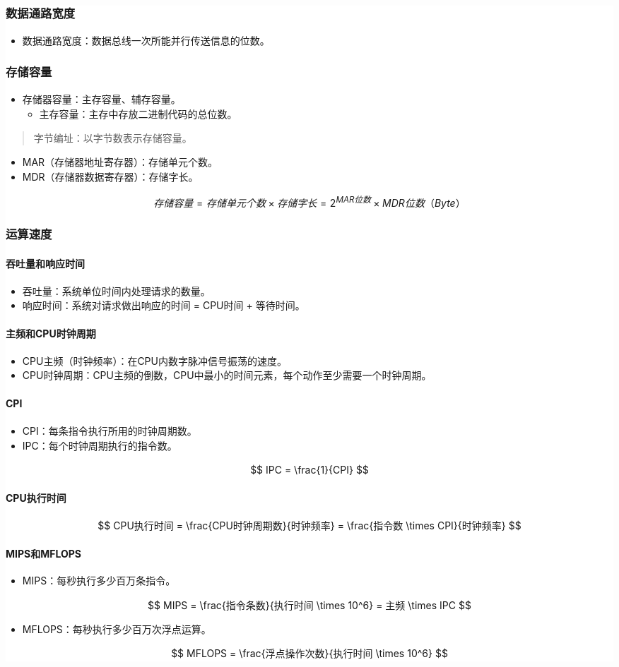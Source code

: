 ### 数据通路宽度

- 数据通路宽度：数据总线一次所能并行传送信息的位数。

### 存储容量

- 存储器容量：主存容量、辅存容量。
  - 主存容量：主存中存放二进制代码的总位数。

> 字节编址：以字节数表示存储容量。

- MAR（存储器地址寄存器）：存储单元个数。
- MDR（存储器数据寄存器）：存储字长。

$$
存储容量 = 存储单元个数 \times 存储字长 = 2 ^ {MAR位数} \times MDR位数 （Byte）
$$

### 运算速度

#### 吞吐量和响应时间

- 吞吐量：系统单位时间内处理请求的数量。
- 响应时间：系统对请求做出响应的时间 = CPU时间 + 等待时间。

#### 主频和CPU时钟周期

- CPU主频（时钟频率）：在CPU内数字脉冲信号振荡的速度。
- CPU时钟周期：CPU主频的倒数，CPU中最小的时间元素，每个动作至少需要一个时钟周期。

#### CPI

- CPI：每条指令执行所用的时钟周期数。
- IPC：每个时钟周期执行的指令数。 

$$
IPC = \frac{1}{CPI}
$$

#### CPU执行时间

$$
CPU执行时间 = \frac{CPU时钟周期数}{时钟频率} = \frac{指令数 \times CPI}{时钟频率}
$$

#### MIPS和MFLOPS

- MIPS：每秒执行多少百万条指令。

$$
MIPS = \frac{指令条数}{执行时间 \times 10^6} = 主频 \times IPC
$$

- MFLOPS：每秒执行多少百万次浮点运算。

$$
MFLOPS = \frac{浮点操作次数}{执行时间 \times 10^6}
$$
